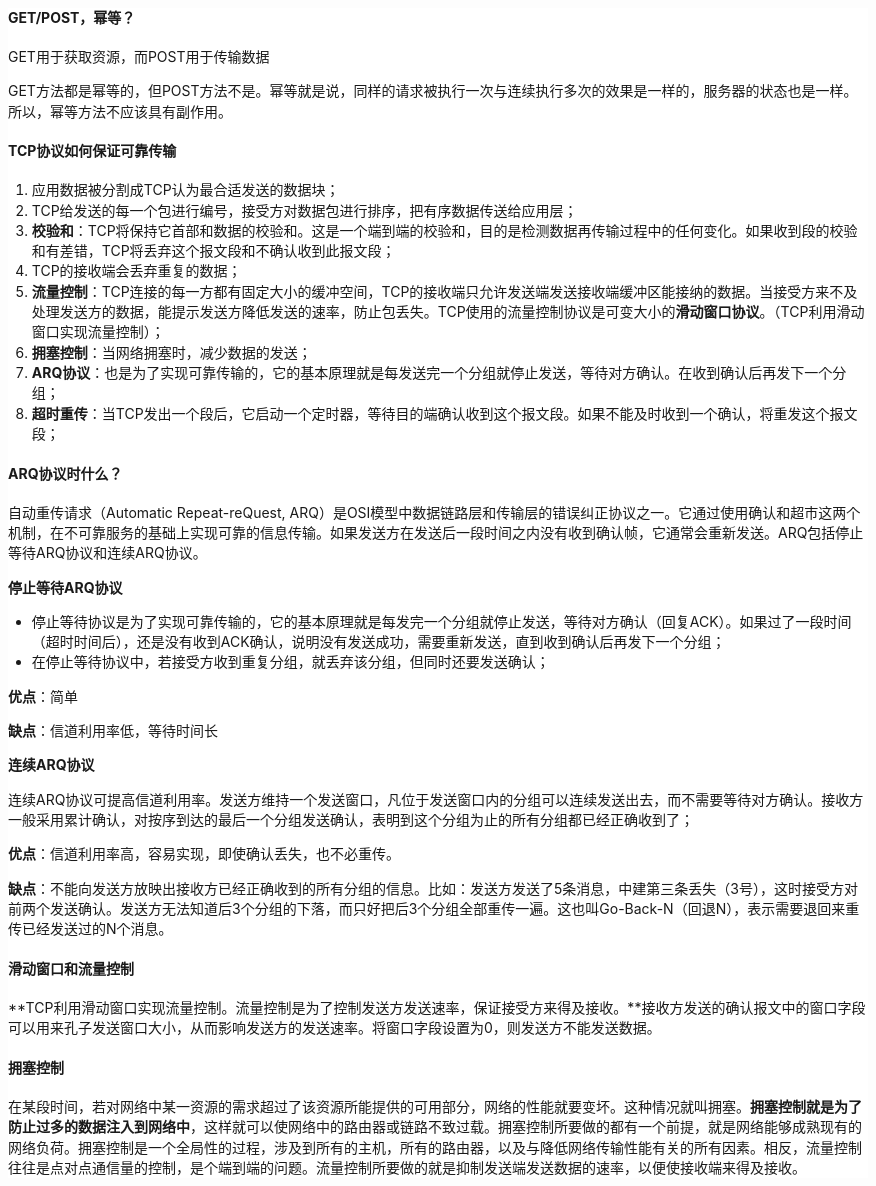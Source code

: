 

#### GET/POST，幂等？

GET用于获取资源，而POST用于传输数据

GET方法都是幂等的，但POST方法不是。幂等就是说，同样的请求被执行一次与连续执行多次的效果是一样的，服务器的状态也是一样。所以，幂等方法不应该具有副作用。



#### TCP协议如何保证可靠传输

1. 应用数据被分割成TCP认为最合适发送的数据块；
2. TCP给发送的每一个包进行编号，接受方对数据包进行排序，把有序数据传送给应用层；
3. **校验和**：TCP将保持它首部和数据的校验和。这是一个端到端的校验和，目的是检测数据再传输过程中的任何变化。如果收到段的校验和有差错，TCP将丢弃这个报文段和不确认收到此报文段；
4. TCP的接收端会丢弃重复的数据；
5. **流量控制**：TCP连接的每一方都有固定大小的缓冲空间，TCP的接收端只允许发送端发送接收端缓冲区能接纳的数据。当接受方来不及处理发送方的数据，能提示发送方降低发送的速率，防止包丢失。TCP使用的流量控制协议是可变大小的**滑动窗口协议**。（TCP利用滑动窗口实现流量控制）；
6. **拥塞控制**：当网络拥塞时，减少数据的发送；
7. **ARQ协议**：也是为了实现可靠传输的，它的基本原理就是每发送完一个分组就停止发送，等待对方确认。在收到确认后再发下一个分组；
8. **超时重传**：当TCP发出一个段后，它启动一个定时器，等待目的端确认收到这个报文段。如果不能及时收到一个确认，将重发这个报文段；

#### ARQ协议时什么？

自动重传请求（Automatic Repeat-reQuest, ARQ）是OSI模型中数据链路层和传输层的错误纠正协议之一。它通过使用确认和超市这两个机制，在不可靠服务的基础上实现可靠的信息传输。如果发送方在发送后一段时间之内没有收到确认帧，它通常会重新发送。ARQ包括停止等待ARQ协议和连续ARQ协议。

**停止等待ARQ协议**

- 停止等待协议是为了实现可靠传输的，它的基本原理就是每发完一个分组就停止发送，等待对方确认（回复ACK）。如果过了一段时间（超时时间后），还是没有收到ACK确认，说明没有发送成功，需要重新发送，直到收到确认后再发下一个分组；
- 在停止等待协议中，若接受方收到重复分组，就丢弃该分组，但同时还要发送确认；

**优点**：简单

**缺点**：信道利用率低，等待时间长



**连续ARQ协议**

连续ARQ协议可提高信道利用率。发送方维持一个发送窗口，凡位于发送窗口内的分组可以连续发送出去，而不需要等待对方确认。接收方一般采用累计确认，对按序到达的最后一个分组发送确认，表明到这个分组为止的所有分组都已经正确收到了；

**优点**：信道利用率高，容易实现，即使确认丢失，也不必重传。

**缺点**：不能向发送方放映出接收方已经正确收到的所有分组的信息。比如：发送方发送了5条消息，中建第三条丢失（3号），这时接受方对前两个发送确认。发送方无法知道后3个分组的下落，而只好把后3个分组全部重传一遍。这也叫Go-Back-N（回退N），表示需要退回来重传已经发送过的N个消息。





#### 滑动窗口和流量控制

**TCP利用滑动窗口实现流量控制。流量控制是为了控制发送方发送速率，保证接受方来得及接收。**接收方发送的确认报文中的窗口字段可以用来孔子发送窗口大小，从而影响发送方的发送速率。将窗口字段设置为0，则发送方不能发送数据。



#### 拥塞控制

在某段时间，若对网络中某一资源的需求超过了该资源所能提供的可用部分，网络的性能就要变坏。这种情况就叫拥塞。**拥塞控制就是为了防止过多的数据注入到网络中**，这样就可以使网络中的路由器或链路不致过载。拥塞控制所要做的都有一个前提，就是网络能够成熟现有的网络负荷。拥塞控制是一个全局性的过程，涉及到所有的主机，所有的路由器，以及与降低网络传输性能有关的所有因素。相反，流量控制往往是点对点通信量的控制，是个端到端的问题。流量控制所要做的就是抑制发送端发送数据的速率，以便使接收端来得及接收。
